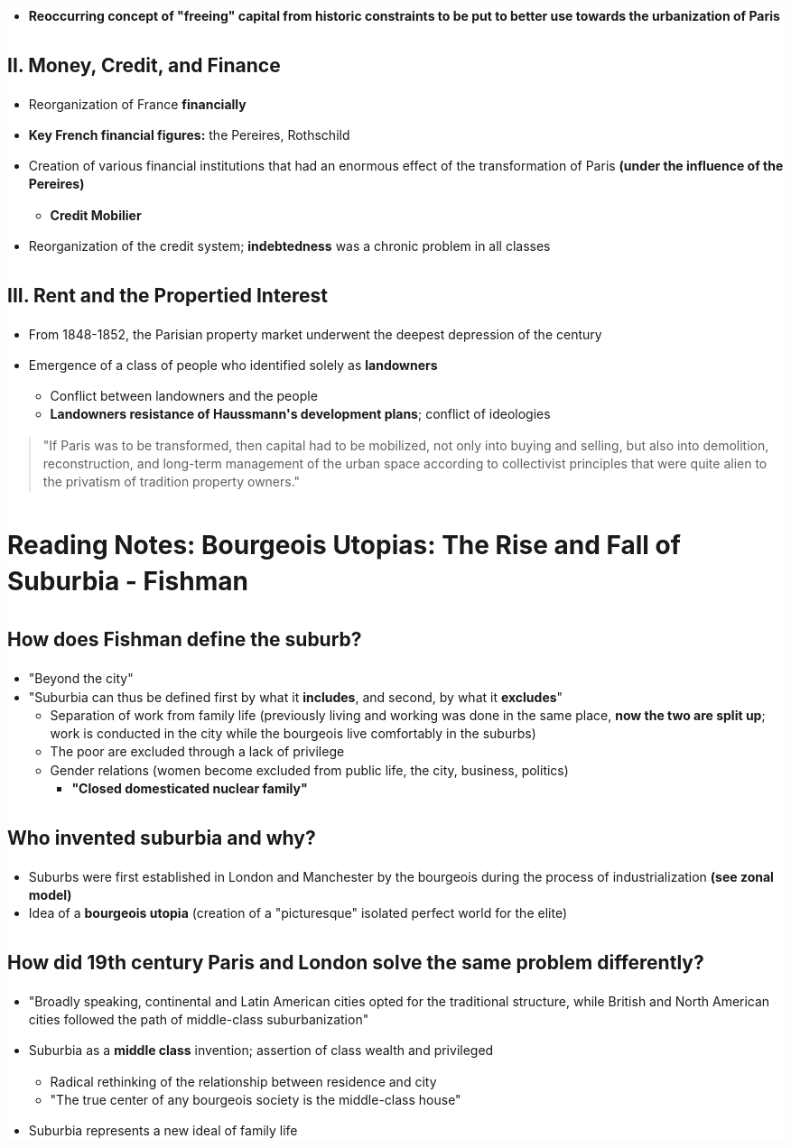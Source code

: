 - **Reoccurring concept of "freeing" capital from historic constraints to be put to better use towards the urbanization of Paris**

## II. Money, Credit, and Finance
- Reorganization of France **financially**

- **Key French financial figures:** the Pereires, Rothschild
- Creation of various financial institutions that had an enormous effect of the transformation of Paris **(under the influence of the Pereires)**
	- **Credit Mobilier**

- Reorganization of the credit system; **indebtedness** was a chronic problem in all classes

## III. Rent and the Propertied Interest
- From 1848-1852, the Parisian property market underwent the deepest depression of the century

- Emergence of a class of people who identified solely as **landowners**
	- Conflict between landowners and the people
	- **Landowners resistance of Haussmann's development plans**; conflict of ideologies

> "If Paris was to be transformed, then capital had to be mobilized, not only into buying and selling, but also into demolition, reconstruction, and long-term management of the urban space according to collectivist principles that were quite alien to the privatism of tradition property owners."

# Reading Notes: Bourgeois Utopias: The Rise and Fall of Suburbia - Fishman

## How does Fishman define the suburb?
- "Beyond the city"
- "Suburbia can thus be defined first by what it **includes**, and second, by what it **excludes**"
	- Separation of work from family life (previously living and working was done in the same place, **now the two are split up**; work is conducted in the city while the bourgeois live comfortably in the suburbs)
	- The poor are excluded through a lack of privilege
	- Gender relations (women become excluded from public life, the city, business, politics)
		- **"Closed domesticated nuclear family"**

## Who invented suburbia and why?
- Suburbs were first established in London and Manchester by the bourgeois during the process of industrialization **(see zonal model)**
- Idea of a **bourgeois utopia** (creation of a "picturesque" isolated perfect world for the elite)

## How did 19th century Paris and London solve the same problem differently?
- "Broadly speaking, continental and Latin American cities opted for the traditional structure, while British and North American cities followed the path of middle-class suburbanization"


- Suburbia as a **middle class** invention; assertion of class wealth and privileged
	- Radical rethinking of the relationship between residence and city
	- "The true center of any bourgeois society is the middle-class house"
- Suburbia represents a new ideal of family life

